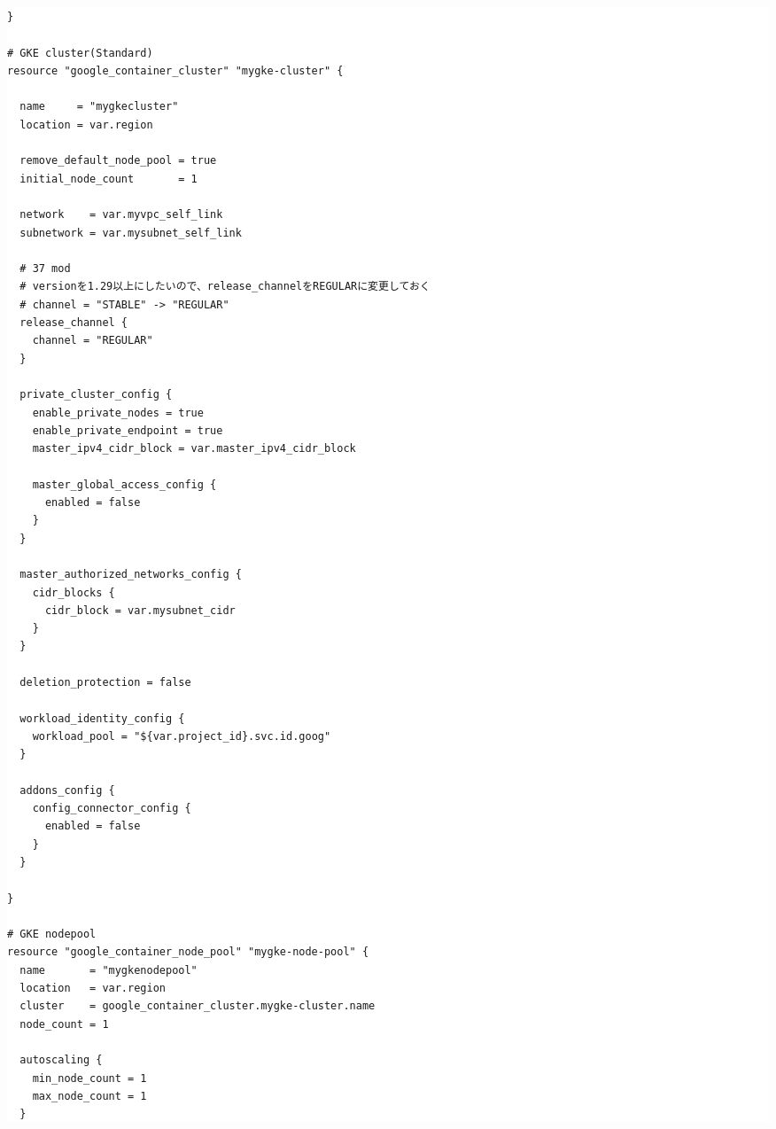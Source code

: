 ```
}

# GKE cluster(Standard)
resource "google_container_cluster" "mygke-cluster" {

  name     = "mygkecluster"
  location = var.region

  remove_default_node_pool = true
  initial_node_count       = 1

  network    = var.myvpc_self_link
  subnetwork = var.mysubnet_self_link

  # 37 mod
  # versionを1.29以上にしたいので、release_channelをREGULARに変更しておく
  # channel = "STABLE" -> "REGULAR"
  release_channel {
    channel = "REGULAR"
  }

  private_cluster_config {
    enable_private_nodes = true
    enable_private_endpoint = true
    master_ipv4_cidr_block = var.master_ipv4_cidr_block
  
    master_global_access_config {
      enabled = false
    }
  }

  master_authorized_networks_config {
    cidr_blocks {
      cidr_block = var.mysubnet_cidr
    } 
  }

  deletion_protection = false

  workload_identity_config {
    workload_pool = "${var.project_id}.svc.id.goog"
  }

  addons_config {
    config_connector_config {
      enabled = false
    }
  }

}

# GKE nodepool
resource "google_container_node_pool" "mygke-node-pool" {
  name       = "mygkenodepool"
  location   = var.region
  cluster    = google_container_cluster.mygke-cluster.name
  node_count = 1

  autoscaling {
    min_node_count = 1
    max_node_count = 1
  }

```
